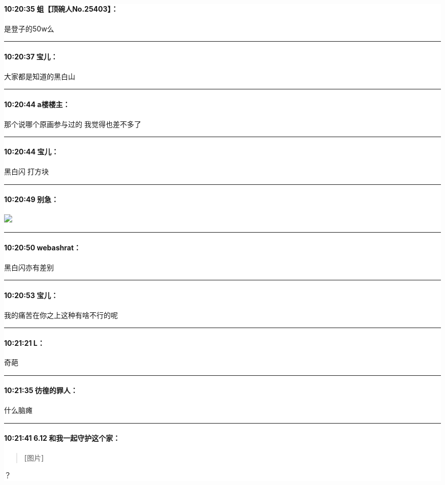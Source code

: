 #### 10:20:35  蛆【顶碗人No.25403】：

是登子的50w么

*****

#### 10:20:37  宝儿：

大家都是知道的黑白山

*****

#### 10:20:44  a楼楼主：

那个说哪个原画参与过的 我觉得也差不多了

*****

#### 10:20:44  宝儿：

黑白闪  打方块

*****

#### 10:20:49  别急：

![](http://gchat.qpic.cn/gchatpic_new/438581248/614391357-2291862102-84F06959DAD846191E66A9881D17F56A/0?term=2")

*****

#### 10:20:50  webashrat：

黑白闪亦有差别

*****

#### 10:20:53  宝儿：

我的痛苦在你之上这种有啥不行的呢

*****

#### 10:21:21  L：

奇葩

*****

#### 10:21:35  彷徨的罪人：

什么脑瘫

*****

#### 10:21:41  6.12 和我一起守护这个家：

<blockquote>[图片]</blockquote>
 ？
